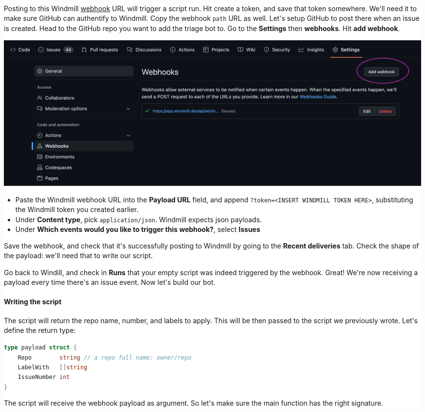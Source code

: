 
Posting to this Windmill [webhook](/docs/core_concepts/webhooks) URL will
trigger a script run. Hit create a token, and save that token somewhere. We'll
need it to make sure GitHub can authentify to Windmill. Copy the webhook `path`
URL as well. Let's setup GitHub to post there when an issue is created. Head to
the GitHub repo you want to add the triage bot to. Go to the **Settings** then
**webhooks**. Hit **add webhook**.

![Add a variable](./tutorial-add-webhook.png)

- Paste the Windmill webhook URL into the **Payload URL** field, and append
  `?token=<INSERT WINDMILL TOKEN HERE>`, substituting the Windmill token you
  created earlier.
- Under **Content type**, pick `application/json`. Windmill expects json
  payloads.
- Under **Which events would you like to trigger this webhook?**, select
  **Issues**

Save the webhook, and check that it's successfully posting to Windmill by going
to the **Recent deliveries** tab. Check the shape of the payload: we'll need
that to write our script.

Go back to Windill, and check in **Runs** that your empty script was indeed
triggered by the webhook. Great! We're now receiving a payload every time
there's an issue event. Now let's build our bot.

#### Writing the script

The script will return the repo name, number, and labels to apply. This will be
then passed to the script we previously wrote. Let's define the return type:

```go
type payload struct {
	Repo        string // a repo full name: owner/repo
	LabelWith   []string
	IssueNumber int
}
```

The script will receive the webhook payload as argument. So let's make sure the
main function has the right signature.
